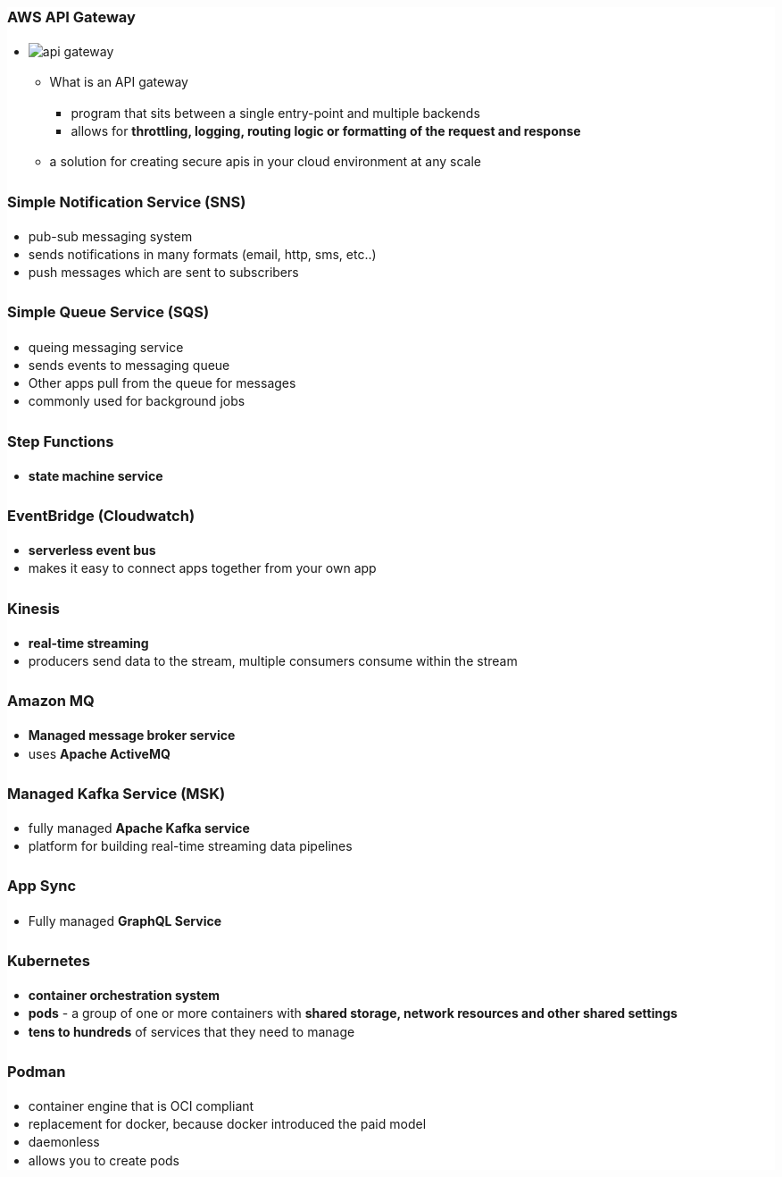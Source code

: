 

### AWS API Gateway
- ![api gateway](/2023-07-22-aws-cloud-practicioner/api-gateway.png)
  - What is an API gateway
    - program that sits between a single entry-point and multiple backends
    - allows for **throttling, logging, routing logic or formatting of the request and response**

  - a solution for creating secure apis in your cloud environment at any scale

### Simple Notification Service (SNS)
  - pub-sub messaging system
  - sends notifications in many formats (email, http, sms, etc..)
  - push messages which are sent to subscribers

### Simple Queue Service (SQS)
  - queing messaging service
  - sends events to messaging queue
  - Other apps pull from the queue for messages
  - commonly used for background jobs

### Step Functions
  - **state machine service**

### EventBridge (Cloudwatch)
  - **serverless event bus**
  - makes it easy to connect apps together from your own app

### Kinesis
  - **real-time streaming**
  - producers send data to the stream, multiple consumers consume within the stream

### Amazon MQ
  - **Managed message broker service**
  - uses **Apache ActiveMQ**

### Managed Kafka Service (MSK)
  - fully managed **Apache Kafka service**
  - platform for building real-time streaming data pipelines

### App Sync
  - Fully managed **GraphQL Service**

### Kubernetes
  - **container orchestration system**
  - **pods** - a group of one or more containers with **shared storage, network resources and other shared settings**
  - **tens to hundreds** of services that they need to manage

### Podman
  - container engine that is OCI compliant
  - replacement for docker, because docker introduced the paid model
  - daemonless
  - allows you to create pods

